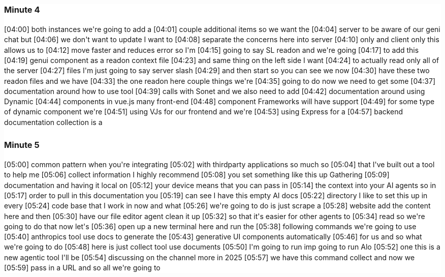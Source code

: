 ### Minute 4

[04:00] both instances we're going to add a
[04:01] couple additional items so we want the
[04:04] server to be aware of our geni chat but
[04:06] we don't want to update I want to
[04:08] separate the concerns here into server
[04:10] only and client only this allows us to
[04:12] move faster and reduces error so I'm
[04:15] going to say SL readon and we're going
[04:17] to add this
[04:19] genui component as a readon context file
[04:23] and same thing on the left side I want
[04:24] to actually read only all of the server
[04:27] files I'm just going to say server slash
[04:29] and then start so you can see we now
[04:30] have these two readon files and we have
[04:33] the one readon here couple things we're
[04:35] going to do now we need to get some
[04:37] documentation around how to use tool
[04:39] calls with Sonet and we also need to add
[04:42] documentation around using Dynamic
[04:44] components in vue.js many front-end
[04:48] component Frameworks will have support
[04:49] for some type of dynamic component we're
[04:51] using VJs for our frontend and we're
[04:53] using Express for a
[04:57] backend documentation collection is a

### Minute 5

[05:00] common pattern when you're integrating
[05:02] with thirdparty applications so much so
[05:04] that I've built out a tool to help me
[05:06] collect information I highly recommend
[05:08] you set something like this up Gathering
[05:09] documentation and having it local on
[05:12] your device means that you can pass in
[05:14] the context into your AI agents so in
[05:17] order to pull in this documentation you
[05:19] can see I have this empty AI docs
[05:22] directory I like to set this up in every
[05:24] code base that I work in now and what
[05:26] we're going to do is just scrape a
[05:28] website add the content here and then
[05:30] have our file editor agent clean it up
[05:32] so that it's easier for other agents to
[05:34] read so we're going to do that now let's
[05:36] open up a new terminal here and run the
[05:38] following commands we're going to use
[05:40] anthropics tool use docs to generate the
[05:43] generative UI components automatically
[05:46] for us and so what we're going to do
[05:48] here is just collect tool use documents
[05:50] I'm going to run imp going to run Alo
[05:52] one this is a new agentic tool I'll be
[05:54] discussing on the channel more in 2025
[05:57] we have this command collect and now we
[05:59] pass in a URL and so all we're going to
